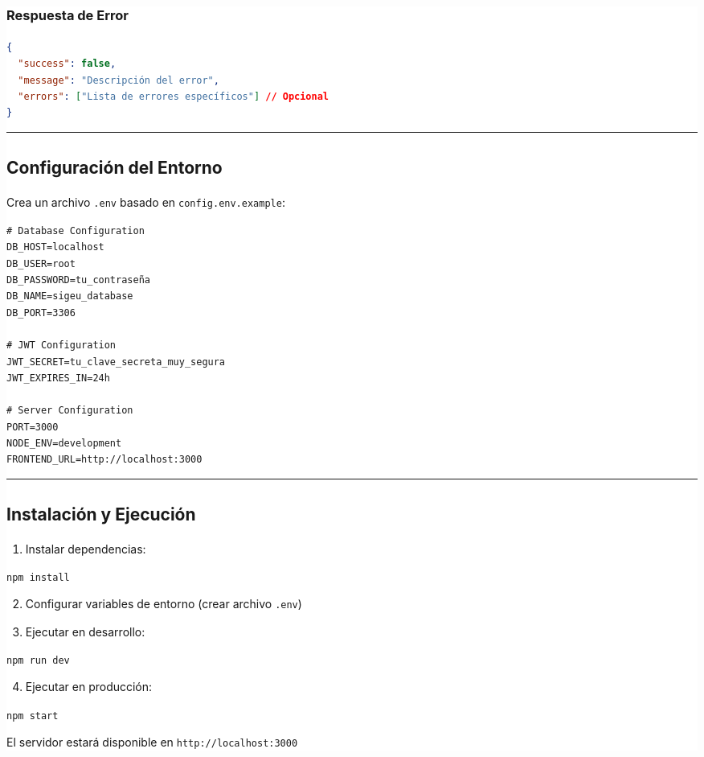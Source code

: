 ### Respuesta de Error
```json
{
  "success": false,
  "message": "Descripción del error",
  "errors": ["Lista de errores específicos"] // Opcional
}
```

---

## Configuración del Entorno

Crea un archivo `.env` basado en `config.env.example`:

```env
# Database Configuration
DB_HOST=localhost
DB_USER=root
DB_PASSWORD=tu_contraseña
DB_NAME=sigeu_database
DB_PORT=3306

# JWT Configuration
JWT_SECRET=tu_clave_secreta_muy_segura
JWT_EXPIRES_IN=24h

# Server Configuration
PORT=3000
NODE_ENV=development
FRONTEND_URL=http://localhost:3000
```

---

## Instalación y Ejecución

1. Instalar dependencias:
```bash
npm install
```

2. Configurar variables de entorno (crear archivo `.env`)

3. Ejecutar en desarrollo:
```bash
npm run dev
```

4. Ejecutar en producción:
```bash
npm start
```

El servidor estará disponible en `http://localhost:3000`
